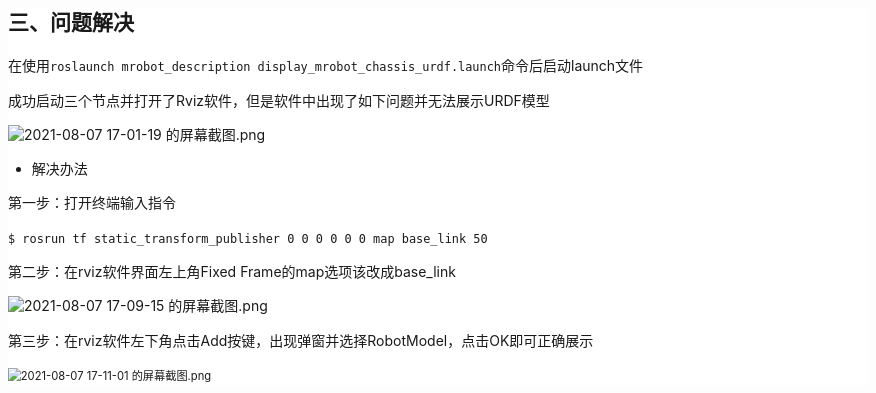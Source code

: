 ## 三、问题解决

在使用`roslaunch mrobot_description display_mrobot_chassis_urdf.launch`命令后启动launch文件

成功启动三个节点并打开了Rviz软件，但是软件中出现了如下问题并无法展示URDF模型

![2021-08-07 17-01-19 的屏幕截图.png](https://i.loli.net/2021/08/07/uIsZObmjqSLXlEw.png)

- 解决办法

第一步：打开终端输入指令

```shell
$ rosrun tf static_transform_publisher 0 0 0 0 0 0 map base_link 50
```

第二步：在rviz软件界面左上角Fixed Frame的map选项该改成base_link

![2021-08-07 17-09-15 的屏幕截图.png](https://i.loli.net/2021/08/07/VsmiSbgc73vEW12.png)

第三步：在rviz软件左下角点击Add按键，出现弹窗并选择RobotModel，点击OK即可正确展示

<img src="https://i.loli.net/2021/08/07/OSZWeCfAmDGUNhy.png" alt="2021-08-07 17-11-01 的屏幕截图.png" style="zoom: 80%;" />

